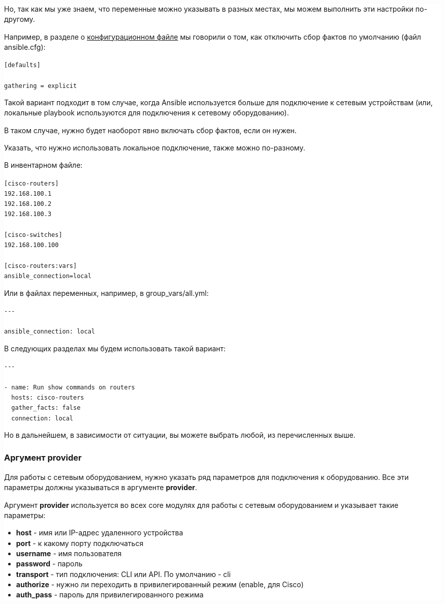 Но, так как мы уже знаем, что переменные можно указывать в разных местах, мы можем выполнить эти настройки по-другому.

Например, в разделе о [конфигурационном файле]() мы говорили о том, как отключить сбор фактов по умолчанию (файл ansible.cfg):
```
[defaults]

gathering = explicit
```

Такой вариант подходит в том случае, когда Ansible используется больше для подключение к сетевым устройствам (или, локальные playbook используются для подключения к сетевому оборудованию).

В таком случае, нужно будет наоборот явно включать сбор фактов, если он нужен.

Указать, что нужно использовать локальное подключение, также можно по-разному.

В инвентарном файле:
```
[cisco-routers]
192.168.100.1
192.168.100.2
192.168.100.3

[cisco-switches]
192.168.100.100

[cisco-routers:vars]
ansible_connection=local
```

Или в файлах переменных, например, в group_vars/all.yml:
```
---

ansible_connection: local
```

В следующих разделах мы будем использовать такой вариант:
```
---

- name: Run show commands on routers
  hosts: cisco-routers
  gather_facts: false
  connection: local
```

Но в дальнейшем, в зависимости от ситуации, вы можете выбрать любой, из перечисленных выше.


### Аргумент provider
Для работы с сетевым оборудованием, нужно указать ряд параметров для подключения к оборудованию.
Все эти параметры должны указываться в аргументе __provider__.

Аргумент __provider__ используется во всех core модулях для работы с сетевым оборудованием и указывает такие параметры:
* __host__ - имя или IP-адрес удаленного устройства
* __port__ - к какому порту подключаться
* __username__ - имя пользователя
* __password__ - пароль
* __transport__ - тип подключения: CLI или API. По умолчанию - cli
* __authorize__ - нужно ли переходить в привилегированный режим (enable, для Cisco)
* __auth_pass__ - пароль для привилегированного режима
